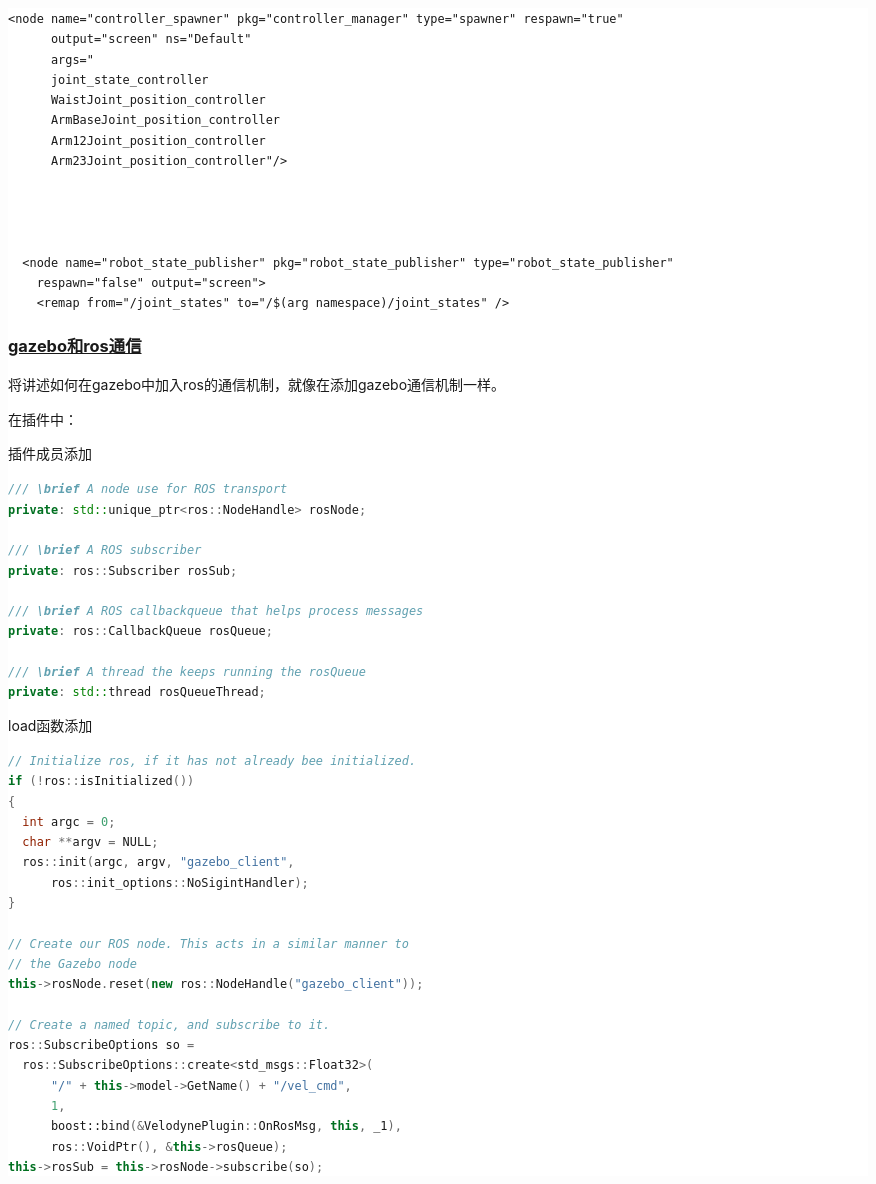 ```xaml
<node name="controller_spawner" pkg="controller_manager" type="spawner" respawn="true"
      output="screen" ns="Default"
      args="
      joint_state_controller
      WaistJoint_position_controller
      ArmBaseJoint_position_controller
      Arm12Joint_position_controller
      Arm23Joint_position_controller"/>




  <node name="robot_state_publisher" pkg="robot_state_publisher" type="robot_state_publisher"
	respawn="false" output="screen">
    <remap from="/joint_states" to="/$(arg namespace)/joint_states" />

```



### [gazebo和ros通信](http://gazebosim.org/tutorials?cat=guided_i&tut=guided_i6)

将讲述如何在gazebo中加入ros的通信机制，就像在添加gazebo通信机制一样。

在插件中：

插件成员添加

```c++
/// \brief A node use for ROS transport
private: std::unique_ptr<ros::NodeHandle> rosNode;

/// \brief A ROS subscriber
private: ros::Subscriber rosSub;

/// \brief A ROS callbackqueue that helps process messages
private: ros::CallbackQueue rosQueue;

/// \brief A thread the keeps running the rosQueue
private: std::thread rosQueueThread;
```

load函数添加

```c++
// Initialize ros, if it has not already bee initialized.
if (!ros::isInitialized())
{
  int argc = 0;
  char **argv = NULL;
  ros::init(argc, argv, "gazebo_client",
      ros::init_options::NoSigintHandler);
}

// Create our ROS node. This acts in a similar manner to
// the Gazebo node
this->rosNode.reset(new ros::NodeHandle("gazebo_client"));

// Create a named topic, and subscribe to it.
ros::SubscribeOptions so =
  ros::SubscribeOptions::create<std_msgs::Float32>(
      "/" + this->model->GetName() + "/vel_cmd",
      1,
      boost::bind(&VelodynePlugin::OnRosMsg, this, _1),
      ros::VoidPtr(), &this->rosQueue);
this->rosSub = this->rosNode->subscribe(so);
```